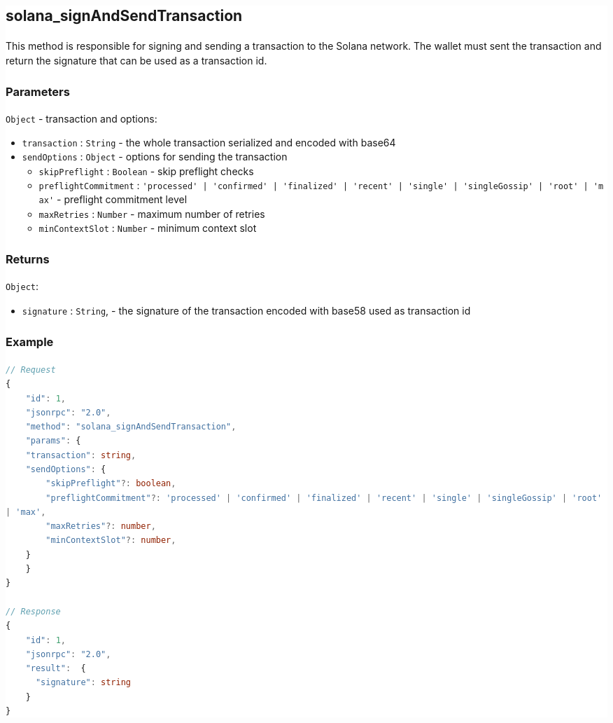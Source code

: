 ## solana_signAndSendTransaction

This method is responsible for signing and sending a transaction to the Solana network. The wallet must sent the transaction and return the signature that can be used as a transaction id.

### Parameters

`Object` - transaction and options:<br />
- `transaction` : `String` - the whole transaction serialized and encoded with base64<br />
- `sendOptions` : `Object` - options for sending the transaction<br />
	- `skipPreflight` : `Boolean` - skip preflight checks<br />
	- `preflightCommitment` : `'processed' | 'confirmed' | 'finalized' | 'recent' | 'single' | 'singleGossip' | 'root' | 'max'` - preflight commitment level<br />
	- `maxRetries` : `Number` - maximum number of retries<br />
	- `minContextSlot` : `Number` - minimum context slot<br />

### Returns

`Object`:
- `signature` : `String`, - the signature of the transaction encoded with base58 used as transaction id<br />

### Example

```typescript
// Request
{
	"id": 1,
	"jsonrpc": "2.0",
	"method": "solana_signAndSendTransaction",
	"params": {
    "transaction": string,
    "sendOptions": {
	    "skipPreflight"?: boolean,
	    "preflightCommitment"?: 'processed' | 'confirmed' | 'finalized' | 'recent' | 'single' | 'singleGossip' | 'root' | 'max',
	    "maxRetries"?: number,
	    "minContextSlot"?: number,
    }
	}
}

// Response
{
	"id": 1,
	"jsonrpc": "2.0",
	"result":  { 
	  "signature": string
	} 
}
```